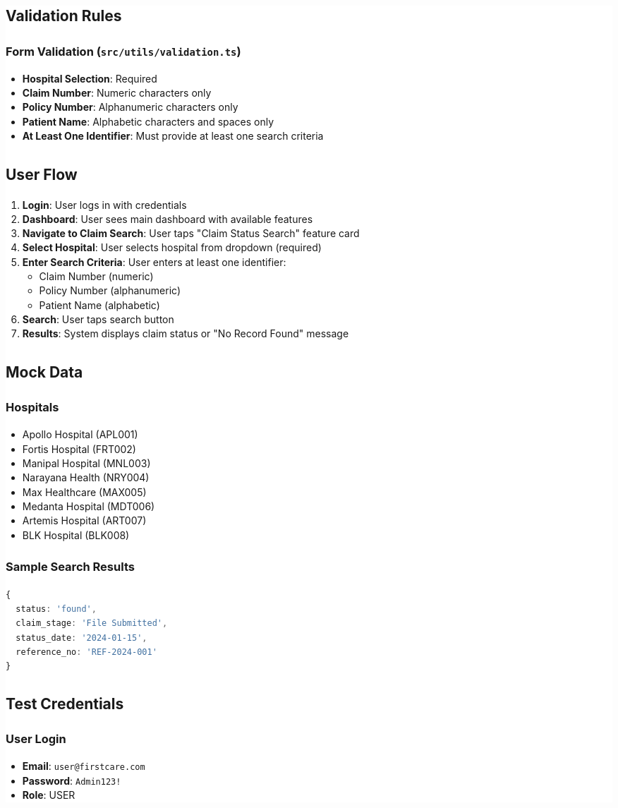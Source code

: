 ## Validation Rules

### Form Validation (`src/utils/validation.ts`)
- **Hospital Selection**: Required
- **Claim Number**: Numeric characters only
- **Policy Number**: Alphanumeric characters only
- **Patient Name**: Alphabetic characters and spaces only
- **At Least One Identifier**: Must provide at least one search criteria

## User Flow

1. **Login**: User logs in with credentials
2. **Dashboard**: User sees main dashboard with available features
3. **Navigate to Claim Search**: User taps "Claim Status Search" feature card
4. **Select Hospital**: User selects hospital from dropdown (required)
5. **Enter Search Criteria**: User enters at least one identifier:
   - Claim Number (numeric)
   - Policy Number (alphanumeric)
   - Patient Name (alphabetic)
6. **Search**: User taps search button
7. **Results**: System displays claim status or "No Record Found" message

## Mock Data

### Hospitals
- Apollo Hospital (APL001)
- Fortis Hospital (FRT002)
- Manipal Hospital (MNL003)
- Narayana Health (NRY004)
- Max Healthcare (MAX005)
- Medanta Hospital (MDT006)
- Artemis Hospital (ART007)
- BLK Hospital (BLK008)

### Sample Search Results
```typescript
{
  status: 'found',
  claim_stage: 'File Submitted',
  status_date: '2024-01-15',
  reference_no: 'REF-2024-001'
}
```

## Test Credentials

### User Login
- **Email**: `user@firstcare.com`
- **Password**: `Admin123!`
- **Role**: USER
